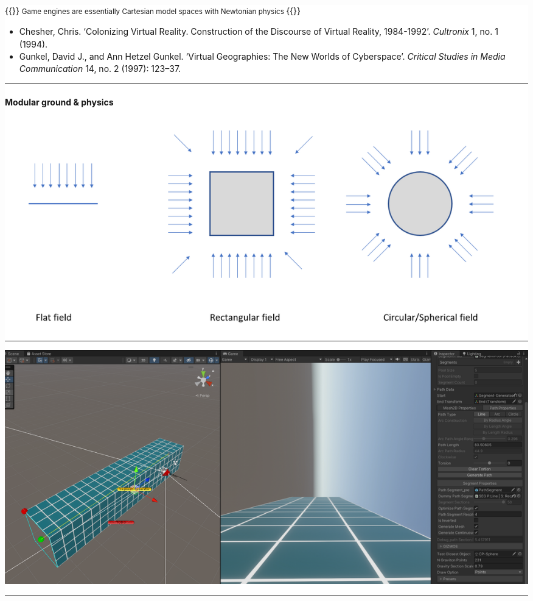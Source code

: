 {{<fragment>}} 
<small>
Game engines are essentially Cartesian model spaces with Newtonian physics 
</small>
{{</fragment>}}


<bib>

- Chesher, Chris. ‘Colonizing Virtual Reality. Construction of the Discourse of Virtual Reality, 1984-1992’. _Cultronix_ 1, no. 1 (1994).
- Gunkel, David J., and Ann Hetzel Gunkel. ‘Virtual Geographies: The New Worlds of Cyberspace’. _Critical Studies in Media Communication_ 14, no. 2 (1997): 123–37.
</bib>

---

#### Modular ground & physics

![](images/gravity-fields.png)

--- 

![](images/pro-square.png)

---